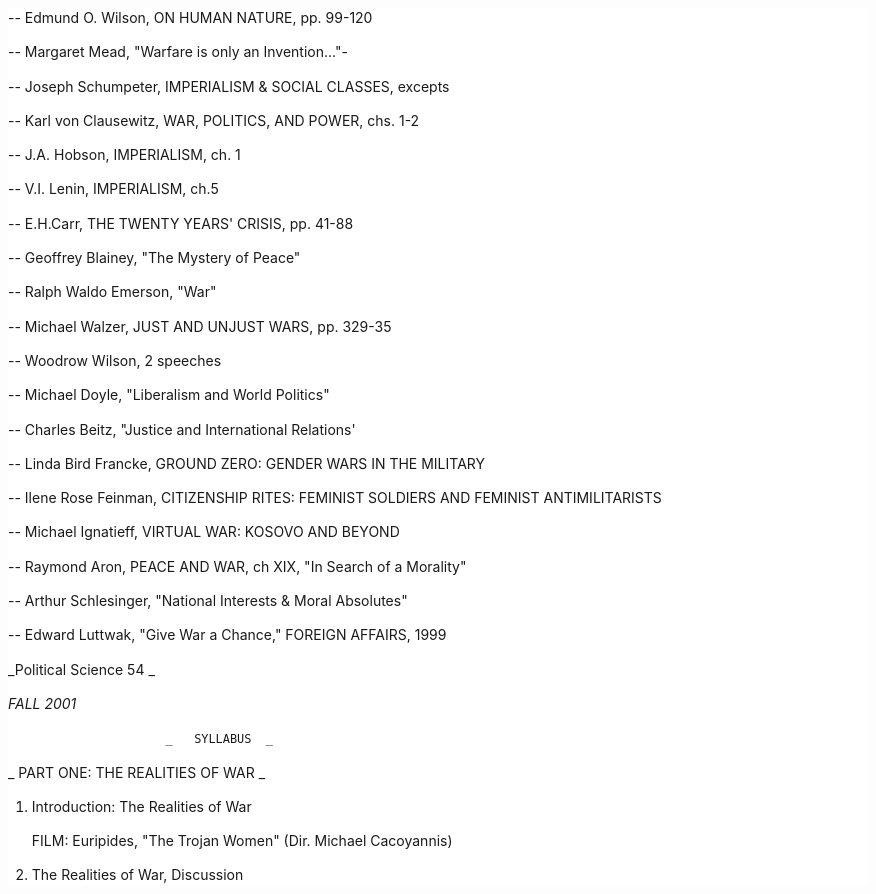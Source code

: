 \--  Edmund O. Wilson, ON HUMAN NATURE, pp. 99-120

\--  Margaret Mead, "Warfare is only an Invention..."-

\--  Joseph Schumpeter, IMPERIALISM & SOCIAL CLASSES, excepts

\--  Karl von Clausewitz, WAR, POLITICS, AND POWER, chs. 1-2

\--  J.A. Hobson, IMPERIALISM, ch. 1

\--  V.I. Lenin, IMPERIALISM, ch.5

\--  E.H.Carr, THE TWENTY YEARS' CRISIS, pp. 41-88

\--  Geoffrey Blainey, "The Mystery of Peace"

\--  Ralph Waldo Emerson, "War"

\--  Michael Walzer, JUST AND UNJUST WARS, pp. 329-35

\--  Woodrow Wilson, 2 speeches

\--  Michael Doyle, "Liberalism and World Politics"

\-- Charles Beitz, "Justice and International Relations'

\-- Linda Bird Francke, GROUND ZERO: GENDER WARS IN THE MILITARY

\-- Ilene Rose Feinman, CITIZENSHIP RITES: FEMINIST SOLDIERS AND
FEMINIST ANTIMILITARISTS

\-- Michael Ignatieff, VIRTUAL WAR: KOSOVO AND BEYOND

\--  Raymond Aron, PEACE AND WAR, ch XIX, "In Search of a Morality"

\--  Arthur Schlesinger, "National Interests & Moral Absolutes"

\--  Edward Luttwak, "Give War a Chance," FOREIGN AFFAIRS, 1999



  

_Political Science 54 _

_FALL 2001_  





                          _   SYLLABUS  _





_  PART ONE:  THE REALITIES OF WAR  _



1.  Introduction: The Realities of War



    FILM:  Euripides, "The Trojan Women" (Dir. Michael Cacoyannis)

  

2.  The Realities of War, Discussion
